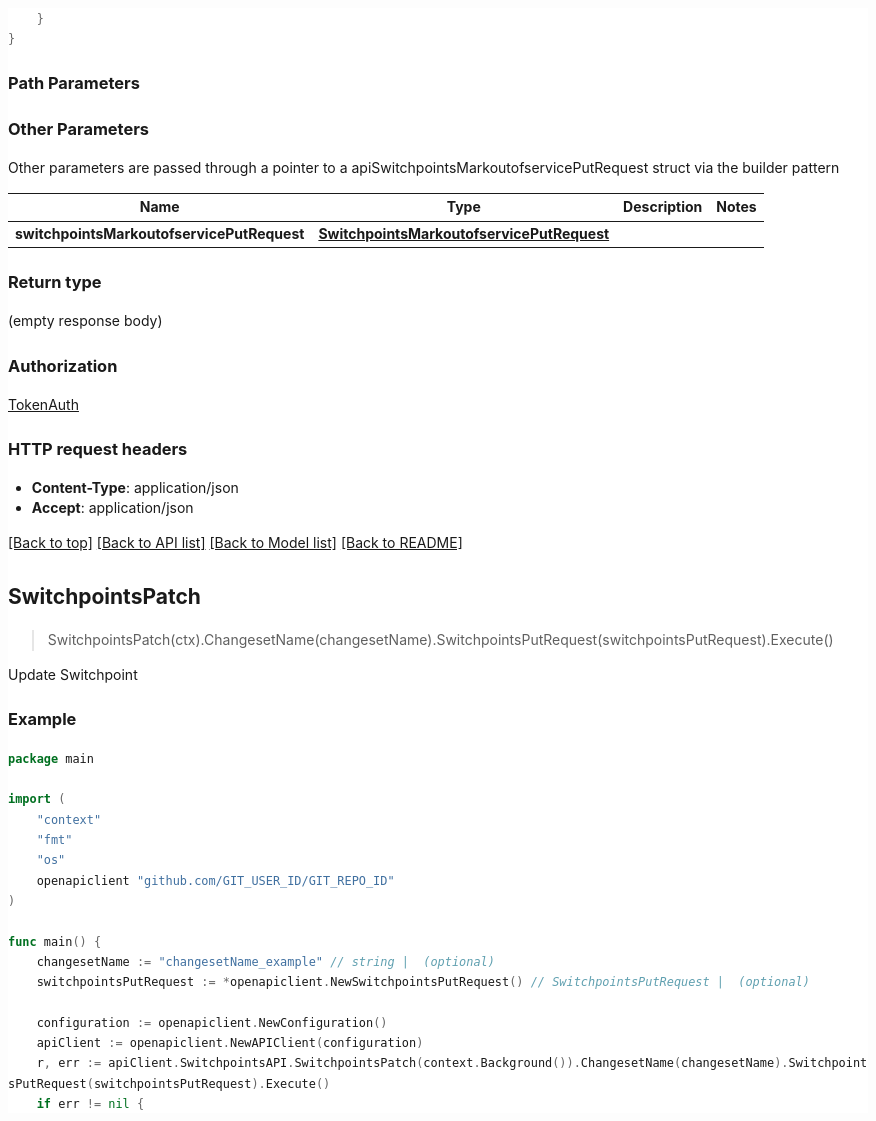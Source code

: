 ```go
	}
}
```

### Path Parameters



### Other Parameters

Other parameters are passed through a pointer to a apiSwitchpointsMarkoutofservicePutRequest struct via the builder pattern


Name | Type | Description  | Notes
------------- | ------------- | ------------- | -------------
 **switchpointsMarkoutofservicePutRequest** | [**SwitchpointsMarkoutofservicePutRequest**](SwitchpointsMarkoutofservicePutRequest.md) |  | 

### Return type

 (empty response body)

### Authorization

[TokenAuth](../README.md#TokenAuth)

### HTTP request headers

- **Content-Type**: application/json
- **Accept**: application/json

[[Back to top]](#) [[Back to API list]](../README.md#documentation-for-api-endpoints)
[[Back to Model list]](../README.md#documentation-for-models)
[[Back to README]](../README.md)


## SwitchpointsPatch

> SwitchpointsPatch(ctx).ChangesetName(changesetName).SwitchpointsPutRequest(switchpointsPutRequest).Execute()

Update Switchpoint



### Example

```go
package main

import (
	"context"
	"fmt"
	"os"
	openapiclient "github.com/GIT_USER_ID/GIT_REPO_ID"
)

func main() {
	changesetName := "changesetName_example" // string |  (optional)
	switchpointsPutRequest := *openapiclient.NewSwitchpointsPutRequest() // SwitchpointsPutRequest |  (optional)

	configuration := openapiclient.NewConfiguration()
	apiClient := openapiclient.NewAPIClient(configuration)
	r, err := apiClient.SwitchpointsAPI.SwitchpointsPatch(context.Background()).ChangesetName(changesetName).SwitchpointsPutRequest(switchpointsPutRequest).Execute()
	if err != nil {
```